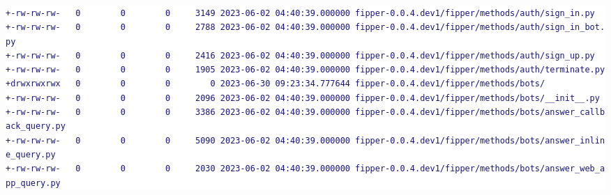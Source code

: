 ```diff
+-rw-rw-rw-   0        0        0     3149 2023-06-02 04:40:39.000000 fipper-0.0.4.dev1/fipper/methods/auth/sign_in.py
+-rw-rw-rw-   0        0        0     2788 2023-06-02 04:40:39.000000 fipper-0.0.4.dev1/fipper/methods/auth/sign_in_bot.py
+-rw-rw-rw-   0        0        0     2416 2023-06-02 04:40:39.000000 fipper-0.0.4.dev1/fipper/methods/auth/sign_up.py
+-rw-rw-rw-   0        0        0     1905 2023-06-02 04:40:39.000000 fipper-0.0.4.dev1/fipper/methods/auth/terminate.py
+drwxrwxrwx   0        0        0        0 2023-06-30 09:23:34.777644 fipper-0.0.4.dev1/fipper/methods/bots/
+-rw-rw-rw-   0        0        0     2096 2023-06-02 04:40:39.000000 fipper-0.0.4.dev1/fipper/methods/bots/__init__.py
+-rw-rw-rw-   0        0        0     3386 2023-06-02 04:40:39.000000 fipper-0.0.4.dev1/fipper/methods/bots/answer_callback_query.py
+-rw-rw-rw-   0        0        0     5090 2023-06-02 04:40:39.000000 fipper-0.0.4.dev1/fipper/methods/bots/answer_inline_query.py
+-rw-rw-rw-   0        0        0     2030 2023-06-02 04:40:39.000000 fipper-0.0.4.dev1/fipper/methods/bots/answer_web_app_query.py
